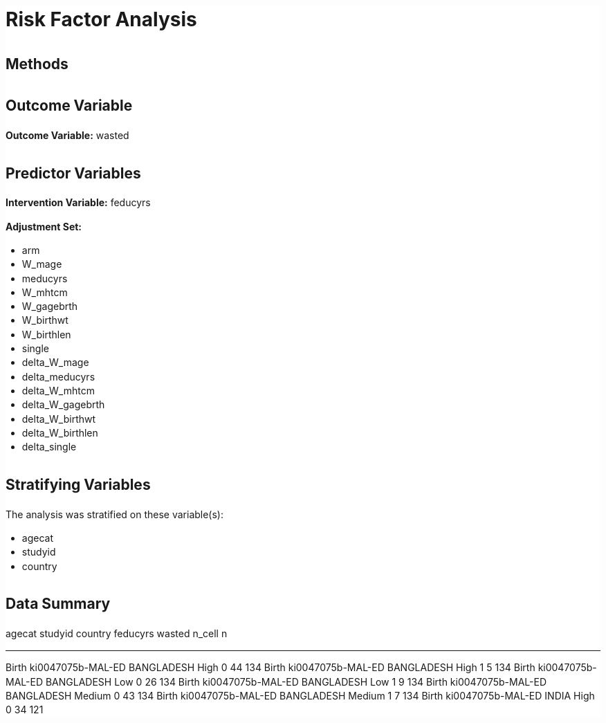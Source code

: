# Risk Factor Analysis







## Methods
## Outcome Variable

**Outcome Variable:** wasted

## Predictor Variables

**Intervention Variable:** feducyrs

**Adjustment Set:**

* arm
* W_mage
* meducyrs
* W_mhtcm
* W_gagebrth
* W_birthwt
* W_birthlen
* single
* delta_W_mage
* delta_meducyrs
* delta_W_mhtcm
* delta_W_gagebrth
* delta_W_birthwt
* delta_W_birthlen
* delta_single

## Stratifying Variables

The analysis was stratified on these variable(s):

* agecat
* studyid
* country

## Data Summary

agecat      studyid                    country                        feducyrs    wasted   n_cell       n
----------  -------------------------  -----------------------------  ---------  -------  -------  ------
Birth       ki0047075b-MAL-ED          BANGLADESH                     High             0       44     134
Birth       ki0047075b-MAL-ED          BANGLADESH                     High             1        5     134
Birth       ki0047075b-MAL-ED          BANGLADESH                     Low              0       26     134
Birth       ki0047075b-MAL-ED          BANGLADESH                     Low              1        9     134
Birth       ki0047075b-MAL-ED          BANGLADESH                     Medium           0       43     134
Birth       ki0047075b-MAL-ED          BANGLADESH                     Medium           1        7     134
Birth       ki0047075b-MAL-ED          INDIA                          High             0       34     121